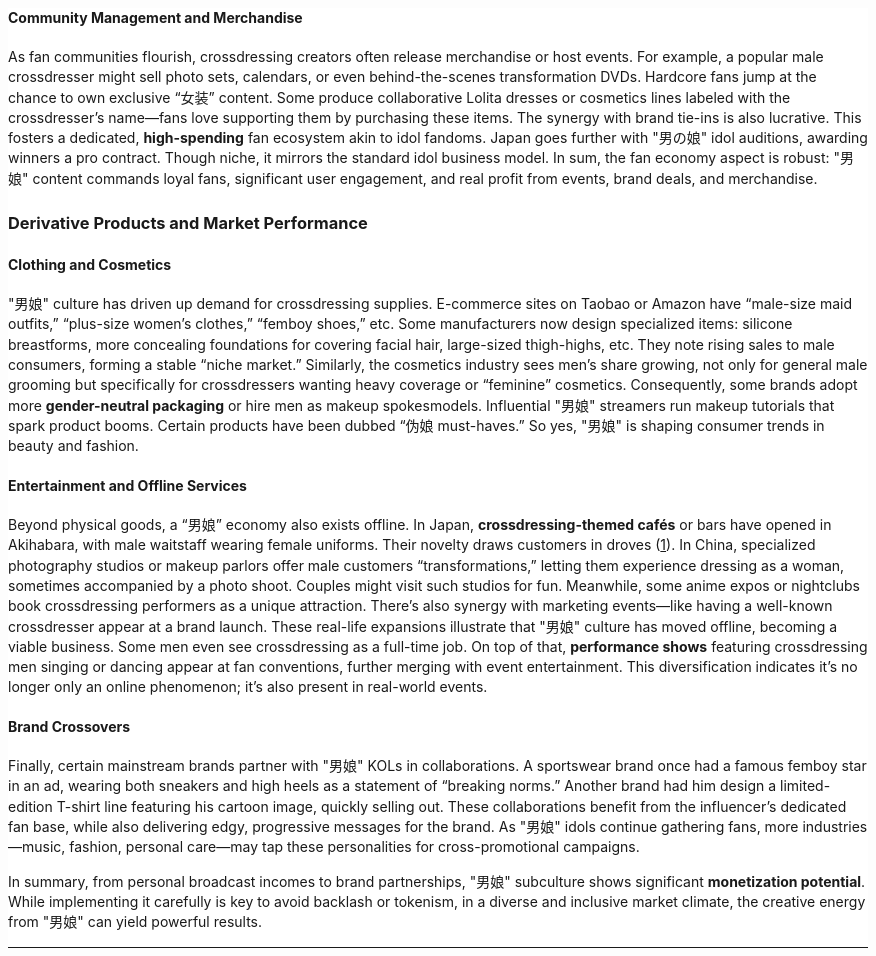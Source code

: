 #### Community Management and Merchandise

As fan communities flourish, crossdressing creators often release merchandise or host events. For example, a popular male crossdresser might sell photo sets, calendars, or even behind-the-scenes transformation DVDs. Hardcore fans jump at the chance to own exclusive “女装” content. Some produce collaborative Lolita dresses or cosmetics lines labeled with the crossdresser’s name—fans love supporting them by purchasing these items. The synergy with brand tie-ins is also lucrative. This fosters a dedicated, **high-spending** fan ecosystem akin to idol fandoms. Japan goes further with "男の娘" idol auditions, awarding winners a pro contract. Though niche, it mirrors the standard idol business model. In sum, the fan economy aspect is robust: "男娘" content commands loyal fans, significant user engagement, and real profit from events, brand deals, and merchandise.

### Derivative Products and Market Performance

#### Clothing and Cosmetics

"男娘" culture has driven up demand for crossdressing supplies. E-commerce sites on Taobao or Amazon have “male-size maid outfits,” “plus-size women’s clothes,” “femboy shoes,” etc. Some manufacturers now design specialized items: silicone breastforms, more concealing foundations for covering facial hair, large-sized thigh-highs, etc. They note rising sales to male consumers, forming a stable “niche market.” Similarly, the cosmetics industry sees men’s share growing, not only for general male grooming but specifically for crossdressers wanting heavy coverage or “feminine” cosmetics. Consequently, some brands adopt more **gender-neutral packaging** or hire men as makeup spokesmodels. Influential "男娘" streamers run makeup tutorials that spark product booms. Certain products have been dubbed “伪娘 must-haves.” So yes, "男娘" is shaping consumer trends in beauty and fashion.

#### Entertainment and Offline Services

Beyond physical goods, a “男娘” economy also exists offline. In Japan, **crossdressing-themed cafés** or bars have opened in Akihabara, with male waitstaff wearing female uniforms. Their novelty draws customers in droves ([1](https://en.wikipedia.org/wiki/Otokonoko#:~:text=The%20term%20originated%20in%20Japanese,1)). In China, specialized photography studios or makeup parlors offer male customers “transformations,” letting them experience dressing as a woman, sometimes accompanied by a photo shoot. Couples might visit such studios for fun. Meanwhile, some anime expos or nightclubs book crossdressing performers as a unique attraction. There’s also synergy with marketing events—like having a well-known crossdresser appear at a brand launch. These real-life expansions illustrate that "男娘" culture has moved offline, becoming a viable business. Some men even see crossdressing as a full-time job. On top of that, **performance shows** featuring crossdressing men singing or dancing appear at fan conventions, further merging with event entertainment. This diversification indicates it’s no longer only an online phenomenon; it’s also present in real-world events.

#### Brand Crossovers

Finally, certain mainstream brands partner with "男娘" KOLs in collaborations. A sportswear brand once had a famous femboy star in an ad, wearing both sneakers and high heels as a statement of “breaking norms.” Another brand had him design a limited-edition T-shirt line featuring his cartoon image, quickly selling out. These collaborations benefit from the influencer’s dedicated fan base, while also delivering edgy, progressive messages for the brand. As "男娘" idols continue gathering fans, more industries—music, fashion, personal care—may tap these personalities for cross-promotional campaigns.

In summary, from personal broadcast incomes to brand partnerships, "男娘" subculture shows significant **monetization potential**. While implementing it carefully is key to avoid backlash or tokenism, in a diverse and inclusive market climate, the creative energy from "男娘" can yield powerful results.

---